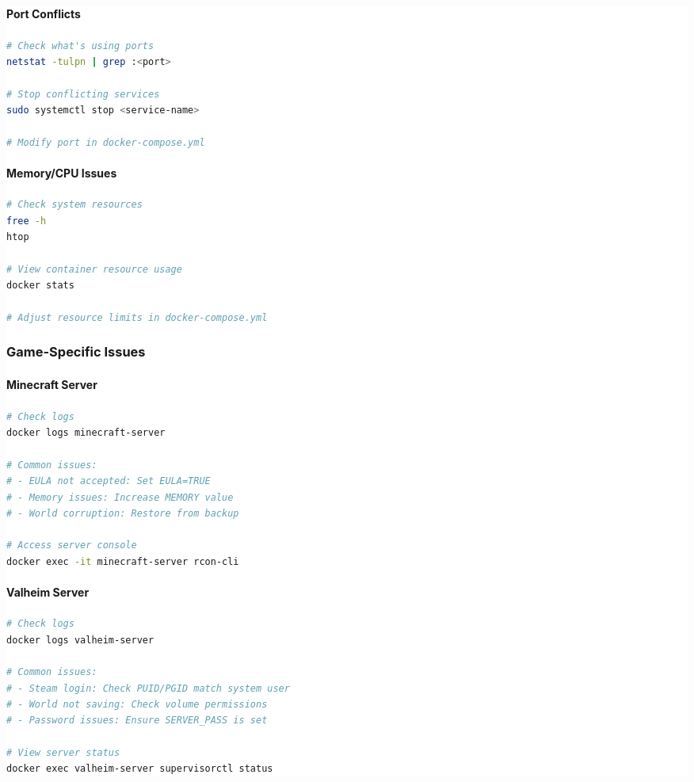 #### Port Conflicts
```bash
# Check what's using ports
netstat -tulpn | grep :<port>

# Stop conflicting services
sudo systemctl stop <service-name>

# Modify port in docker-compose.yml
```

#### Memory/CPU Issues
```bash
# Check system resources
free -h
htop

# View container resource usage
docker stats

# Adjust resource limits in docker-compose.yml
```

### Game-Specific Issues

#### Minecraft Server
```bash
# Check logs
docker logs minecraft-server

# Common issues:
# - EULA not accepted: Set EULA=TRUE
# - Memory issues: Increase MEMORY value
# - World corruption: Restore from backup

# Access server console
docker exec -it minecraft-server rcon-cli
```

#### Valheim Server
```bash
# Check logs
docker logs valheim-server

# Common issues:
# - Steam login: Check PUID/PGID match system user
# - World not saving: Check volume permissions
# - Password issues: Ensure SERVER_PASS is set

# View server status
docker exec valheim-server supervisorctl status
```
